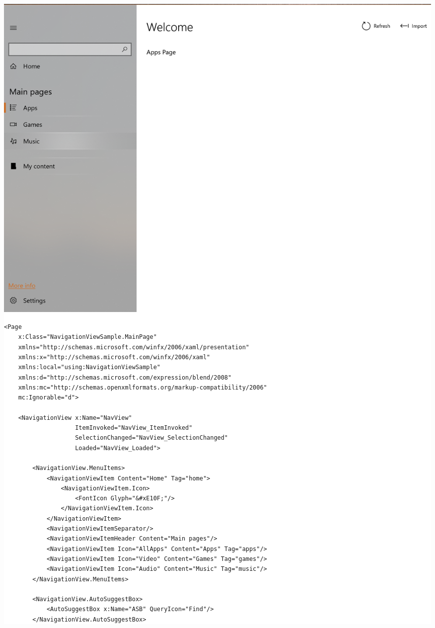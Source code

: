 ![Screenshot of code example](images/navview-sample.png)

```xaml
<Page
    x:Class="NavigationViewSample.MainPage"
    xmlns="http://schemas.microsoft.com/winfx/2006/xaml/presentation"
    xmlns:x="http://schemas.microsoft.com/winfx/2006/xaml"
    xmlns:local="using:NavigationViewSample"
    xmlns:d="http://schemas.microsoft.com/expression/blend/2008"
    xmlns:mc="http://schemas.openxmlformats.org/markup-compatibility/2006"
    mc:Ignorable="d">

    <NavigationView x:Name="NavView"
                    ItemInvoked="NavView_ItemInvoked"
                    SelectionChanged="NavView_SelectionChanged"
                    Loaded="NavView_Loaded">

        <NavigationView.MenuItems>
            <NavigationViewItem Content="Home" Tag="home">
                <NavigationViewItem.Icon>
                    <FontIcon Glyph="&#xE10F;"/>
                </NavigationViewItem.Icon>
            </NavigationViewItem>
            <NavigationViewItemSeparator/>
            <NavigationViewItemHeader Content="Main pages"/>
            <NavigationViewItem Icon="AllApps" Content="Apps" Tag="apps"/>
            <NavigationViewItem Icon="Video" Content="Games" Tag="games"/>
            <NavigationViewItem Icon="Audio" Content="Music" Tag="music"/>
        </NavigationView.MenuItems>

        <NavigationView.AutoSuggestBox>
            <AutoSuggestBox x:Name="ASB" QueryIcon="Find"/>
        </NavigationView.AutoSuggestBox>
```